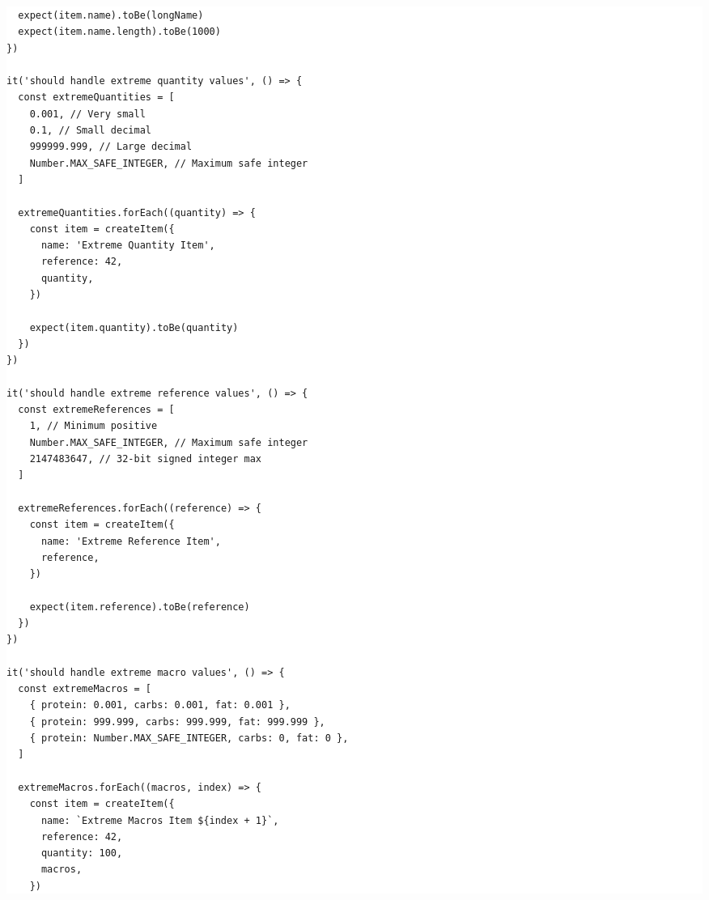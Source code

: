       expect(item.name).toBe(longName)
      expect(item.name.length).toBe(1000)
    })

    it('should handle extreme quantity values', () => {
      const extremeQuantities = [
        0.001, // Very small
        0.1, // Small decimal
        999999.999, // Large decimal
        Number.MAX_SAFE_INTEGER, // Maximum safe integer
      ]

      extremeQuantities.forEach((quantity) => {
        const item = createItem({
          name: 'Extreme Quantity Item',
          reference: 42,
          quantity,
        })

        expect(item.quantity).toBe(quantity)
      })
    })

    it('should handle extreme reference values', () => {
      const extremeReferences = [
        1, // Minimum positive
        Number.MAX_SAFE_INTEGER, // Maximum safe integer
        2147483647, // 32-bit signed integer max
      ]

      extremeReferences.forEach((reference) => {
        const item = createItem({
          name: 'Extreme Reference Item',
          reference,
        })

        expect(item.reference).toBe(reference)
      })
    })

    it('should handle extreme macro values', () => {
      const extremeMacros = [
        { protein: 0.001, carbs: 0.001, fat: 0.001 },
        { protein: 999.999, carbs: 999.999, fat: 999.999 },
        { protein: Number.MAX_SAFE_INTEGER, carbs: 0, fat: 0 },
      ]

      extremeMacros.forEach((macros, index) => {
        const item = createItem({
          name: `Extreme Macros Item ${index + 1}`,
          reference: 42,
          quantity: 100,
          macros,
        })
